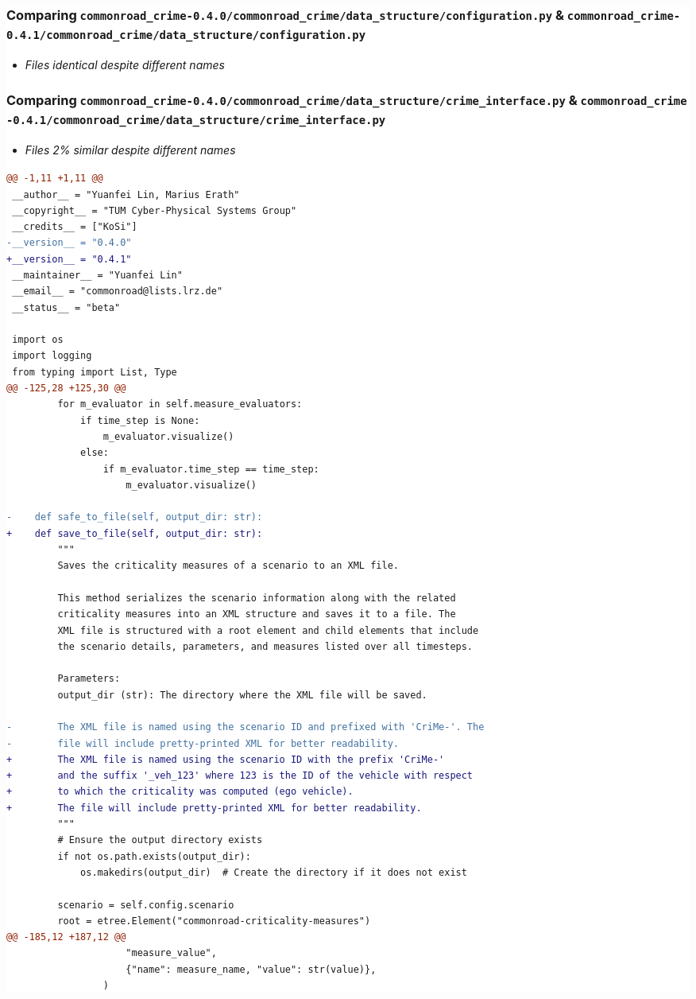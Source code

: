### Comparing `commonroad_crime-0.4.0/commonroad_crime/data_structure/configuration.py` & `commonroad_crime-0.4.1/commonroad_crime/data_structure/configuration.py`

 * *Files identical despite different names*

### Comparing `commonroad_crime-0.4.0/commonroad_crime/data_structure/crime_interface.py` & `commonroad_crime-0.4.1/commonroad_crime/data_structure/crime_interface.py`

 * *Files 2% similar despite different names*

```diff
@@ -1,11 +1,11 @@
 __author__ = "Yuanfei Lin, Marius Erath"
 __copyright__ = "TUM Cyber-Physical Systems Group"
 __credits__ = ["KoSi"]
-__version__ = "0.4.0"
+__version__ = "0.4.1"
 __maintainer__ = "Yuanfei Lin"
 __email__ = "commonroad@lists.lrz.de"
 __status__ = "beta"
 
 import os
 import logging
 from typing import List, Type
@@ -125,28 +125,30 @@
         for m_evaluator in self.measure_evaluators:
             if time_step is None:
                 m_evaluator.visualize()
             else:
                 if m_evaluator.time_step == time_step:
                     m_evaluator.visualize()
 
-    def safe_to_file(self, output_dir: str):
+    def save_to_file(self, output_dir: str):
         """
         Saves the criticality measures of a scenario to an XML file.
 
         This method serializes the scenario information along with the related
         criticality measures into an XML structure and saves it to a file. The
         XML file is structured with a root element and child elements that include
         the scenario details, parameters, and measures listed over all timesteps.
 
         Parameters:
         output_dir (str): The directory where the XML file will be saved.
 
-        The XML file is named using the scenario ID and prefixed with 'CriMe-'. The
-        file will include pretty-printed XML for better readability.
+        The XML file is named using the scenario ID with the prefix 'CriMe-'
+        and the suffix '_veh_123' where 123 is the ID of the vehicle with respect
+        to which the criticality was computed (ego vehicle).
+        The file will include pretty-printed XML for better readability.
         """
         # Ensure the output directory exists
         if not os.path.exists(output_dir):
             os.makedirs(output_dir)  # Create the directory if it does not exist
 
         scenario = self.config.scenario
         root = etree.Element("commonroad-criticality-measures")
@@ -185,12 +187,12 @@
                     "measure_value",
                     {"name": measure_name, "value": str(value)},
                 )
```
